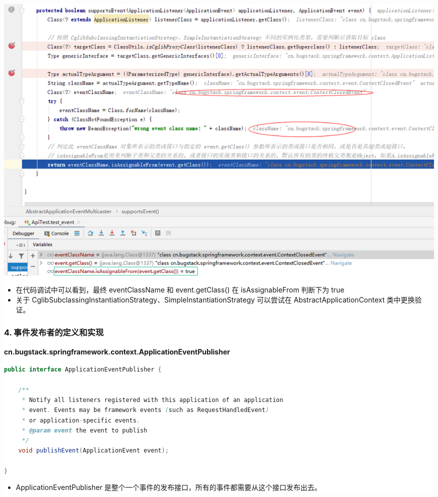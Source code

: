 ![](res\2021-07-07-第11章：更上层楼，基于观察者实现，容器事件和事件监听器.md\21d622ba-5400-40bf-baad-d57714fef84c.jpg)
- 在代码调试中可以看到，最终 eventClassName 和 event.getClass() 在 isAssignableFrom 判断下为 true
- 关于 CglibSubclassingInstantiationStrategy、SimpleInstantiationStrategy 可以尝试在 AbstractApplicationContext 类中更换验证。

### 4. 事件发布者的定义和实现

**cn.bugstack.springframework.context.ApplicationEventPublisher**

```java
public interface ApplicationEventPublisher {

    /**
     * Notify all listeners registered with this application of an application
     * event. Events may be framework events (such as RequestHandledEvent)
     * or application-specific events.
     * @param event the event to publish
     */
    void publishEvent(ApplicationEvent event);

}
```

- ApplicationEventPublisher 是整个一个事件的发布接口，所有的事件都需要从这个接口发布出去。
